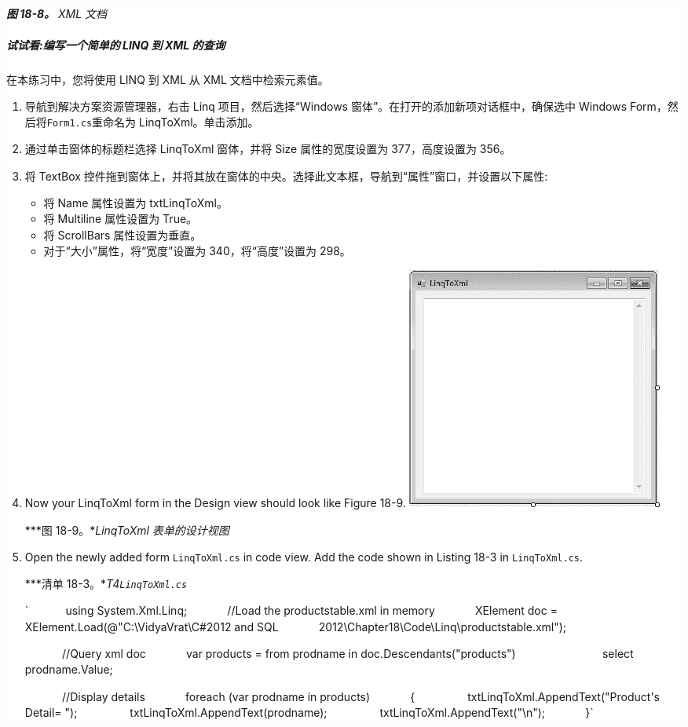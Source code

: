 ***图 18-8。** XML 文档*

##### 试试看:编写一个简单的 LINQ 到 XML 的查询

在本练习中，您将使用 LINQ 到 XML 从 XML 文档中检索元素值。

1.  导航到解决方案资源管理器，右击 Linq 项目，然后选择“Windows 窗体”。在打开的添加新项对话框中，确保选中 Windows Form，然后将`Form1.cs`重命名为 LinqToXml。单击添加。
2.  通过单击窗体的标题栏选择 LinqToXml 窗体，并将 Size 属性的宽度设置为 377，高度设置为 356。
3.  将 TextBox 控件拖到窗体上，并将其放在窗体的中央。选择此文本框，导航到“属性”窗口，并设置以下属性:
    *   将 Name 属性设置为 txtLinqToXml。
    *   将 Multiline 属性设置为 True。
    *   将 ScrollBars 属性设置为垂直。
    *   对于“大小”属性，将“宽度”设置为 340，将“高度”设置为 298。
4.  Now your LinqToXml form in the Design view should look like Figure 18-9. ![Image](img/9781430242604_Fig18-09.jpg)

    ***图 18-9。**LinqToXml 表单的设计视图*

5.  Open the newly added form `LinqToXml.cs` in code view. Add the code shown in Listing 18-3 in `LinqToXml.cs`.

    ***清单 18-3。**T4`LinqToXml.cs`*

    `            using System.Xml.Linq;
                //Load the productstable.xml in memory
                XElement doc = XElement.Load(@"C:\VidyaVrat\C#2012 and SQL
                2012\Chapter18\Code\Linq\productstable.xml");

                //Query xml doc
                var products = from prodname in doc.Descendants("products")
                               select prodname.Value;

                //Display details
                foreach (var prodname in products)
                {
                    txtLinqToXml.AppendText("Product's Detail= ");
                    txtLinqToXml.AppendText(prodname);
                    txtLinqToXml.AppendText("\n");
                }`
